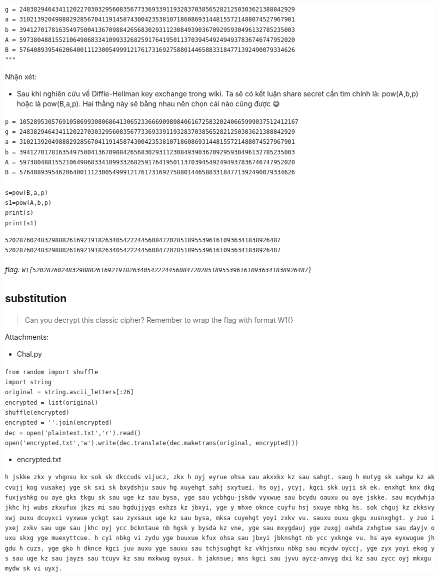 ```python=0
g = 24838294643411202270303295608356773369339119328370385652821250303621388842929
a = 31021392049888292856704119145874300423538107186086931448155721488074527967901
b = 39412701781635497500413670988426568302931123084939036709295930496132785235003
A = 59738048815521064986833410993326825917641950113703945492494937836746747952020
B = 57640893954620640011123005499912176173169275880144658833184771392490079334626
"""
```
Nhận xét:
- Sau khi nghiên cứu về Diffie-Hellman key exchange trong wiki. Ta sẽ có kết luận share secret cần tìm chính là: pow(A,b,p) hoặc là pow(B,a,p). Hai thằng này sẽ bằng nhau nên chọn cái nào cũng được 😅
``` python=0
p = 105289530576910586993080686413065233666909808406167258320240665999037512412167
g = 24838294643411202270303295608356773369339119328370385652821250303621388842929
a = 31021392049888292856704119145874300423538107186086931448155721488074527967901
b = 39412701781635497500413670988426568302931123084939036709295930496132785235003
A = 59738048815521064986833410993326825917641950113703945492494937836746747952020
B = 57640893954620640011123005499912176173169275880144658833184771392490079334626

s=pow(B,a,p)
s1=pow(A,b,p)
print(s)
print(s1)

```

```
52028760248329888261692191826340542224456084720285189553961610936341838926487
52028760248329888261692191826340542224456084720285189553961610936341838926487
```

###### flag: `W1{52028760248329888261692191826340542224456084720285189553961610936341838926487}`


## substitution
> Can you decrypt this classic cipher? Remember to wrap the flag with format W1{}

Attachments:
* Chal.py
```python=0
from random import shuffle
import string
original = string.ascii_letters[:26]
encrypted = list(original)
shuffle(encrypted)
encrypted = ''.join(encrypted)
dec = open('plaintext.txt','r').read()
open('encrypted.txt','w').write(dec.translate(dec.maketrans(original, encrypted)))
```

* encrypted.txt
```
h jskke zkx y vhgnsu kx sok sk dkccuds vijucz, zkx h oyj eyrue ohsa sau akxxkx kz sau sahgt. saug h mutyg sk sahgw kz akcvujj kog vusakej yge sk sxi sk bxydshju sauv hg xuyehgt sahj sxytuei. hs oyj, ycyj, kgci skk uyji sk ek. enxhgt knx dkgfuxjyshkg ou aye gks tkgu sk sau uge kz sau bysa, yge sau ycbhgu-jskdw vyxwue sau bcydu oauxu ou aye jskke. sau mcydwhja jkhc hj wubs zkxufux jkzs mi sau hgdujjygs exhzs kz jbxyi, yge y mhxe oknce cuyfu hsj sxuye nbkg hs. sok chguj kz zkksvyxwj ouxu dcuyxci vyxwue yckgt sau zyxsaux uge kz sau bysa, mksa cuyehgt yoyi zxkv vu. sauxu ouxu gkgu xusnxghgt. y zuo iyxej zxkv sau uge sau jkhc oyj ycc bckntaue nb hgsk y bysda kz vne, yge sau mxygdauj yge zuxgj oahda zxhgtue sau dayjv ouxu skxg yge muexyttcue. h cyi nbkg vi zydu yge buuxue kfux ohsa sau jbxyi jbknshgt nb ycc yxknge vu. hs aye eyxwugue jhgdu h cuzs, yge gko h dknce kgci juu auxu yge sauxu sau tchjsughgt kz vkhjsnxu nbkg sau mcydw oyccj, yge zyx yoyi ekog ys sau uge kz sau jayzs sau tcuyv kz sau mxkwug oysux. h jaknsue; mns kgci sau jyvu aycz-anvyg dxi kz sau zycc oyj mkxgu mydw sk vi uyxj.

```